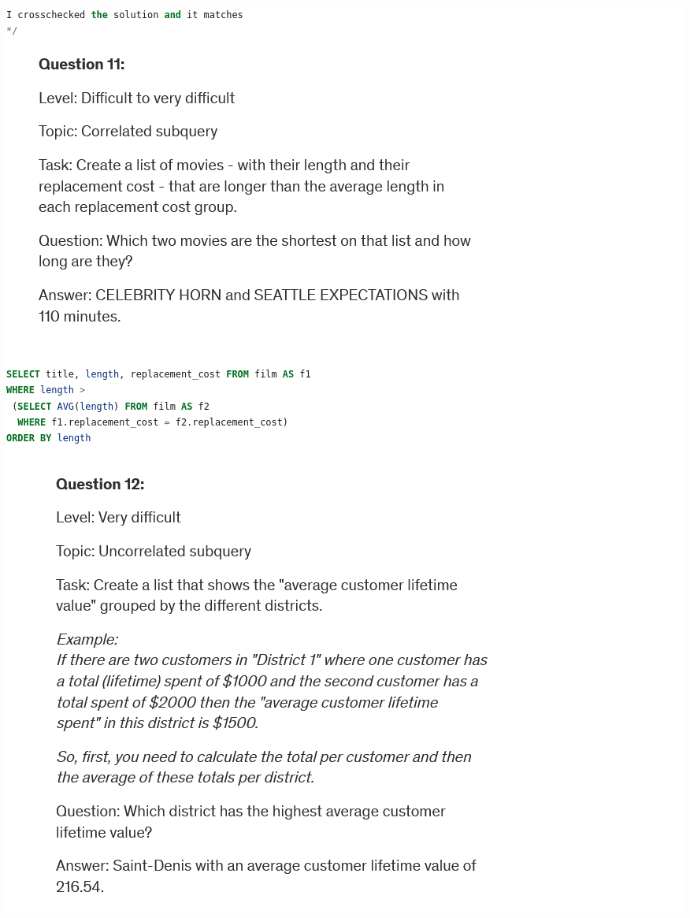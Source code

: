 ```sql
I crosschecked the solution and it matches
*/
```

<img src="/Day-8 (Midcourse Assessment)/Challenge11-Day8.png">

```sql

SELECT title, length, replacement_cost FROM film AS f1
WHERE length >
 (SELECT AVG(length) FROM film AS f2
  WHERE f1.replacement_cost = f2.replacement_cost)
ORDER BY length
```

<img src="/Day-8 (Midcourse Assessment)/Challenge12-Day8.png">
